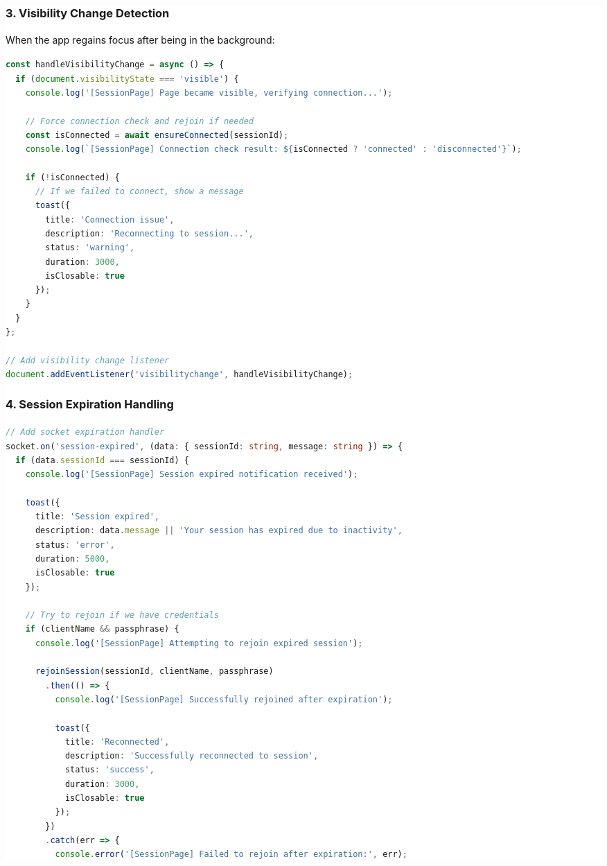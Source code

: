 ### 3. Visibility Change Detection

When the app regains focus after being in the background:

```typescript
const handleVisibilityChange = async () => {
  if (document.visibilityState === 'visible') {
    console.log('[SessionPage] Page became visible, verifying connection...');
    
    // Force connection check and rejoin if needed
    const isConnected = await ensureConnected(sessionId);
    console.log(`[SessionPage] Connection check result: ${isConnected ? 'connected' : 'disconnected'}`);
    
    if (!isConnected) {
      // If we failed to connect, show a message
      toast({
        title: 'Connection issue',
        description: 'Reconnecting to session...',
        status: 'warning',
        duration: 3000,
        isClosable: true
      });
    }
  }
};

// Add visibility change listener
document.addEventListener('visibilitychange', handleVisibilityChange);
```

### 4. Session Expiration Handling

```typescript
// Add socket expiration handler
socket.on('session-expired', (data: { sessionId: string, message: string }) => {
  if (data.sessionId === sessionId) {
    console.log('[SessionPage] Session expired notification received');
    
    toast({
      title: 'Session expired',
      description: data.message || 'Your session has expired due to inactivity',
      status: 'error',
      duration: 5000,
      isClosable: true
    });
    
    // Try to rejoin if we have credentials
    if (clientName && passphrase) {
      console.log('[SessionPage] Attempting to rejoin expired session');
      
      rejoinSession(sessionId, clientName, passphrase)
        .then(() => {
          console.log('[SessionPage] Successfully rejoined after expiration');
          
          toast({
            title: 'Reconnected',
            description: 'Successfully reconnected to session',
            status: 'success',
            duration: 3000,
            isClosable: true
          });
        })
        .catch(err => {
          console.error('[SessionPage] Failed to rejoin after expiration:', err);
```